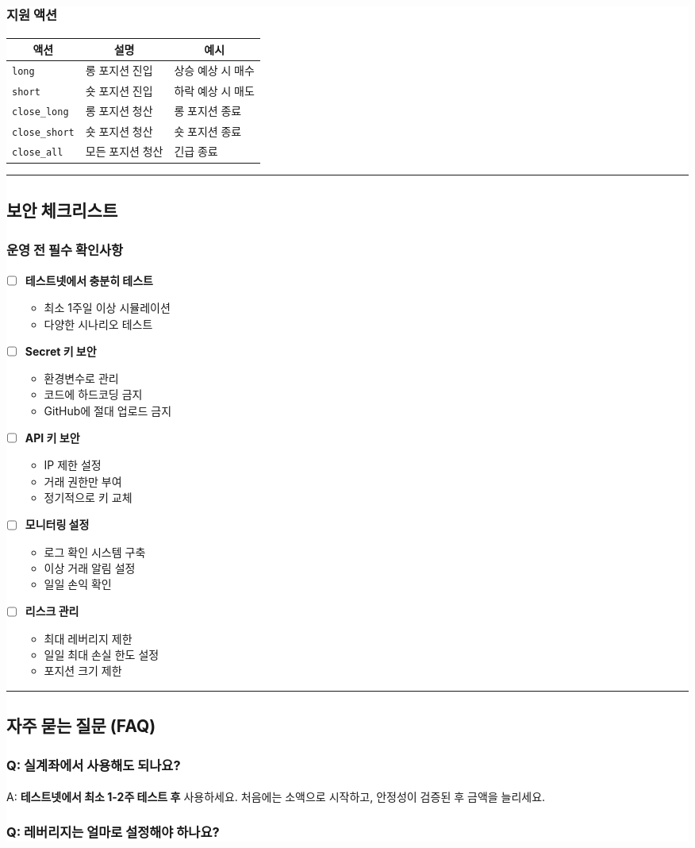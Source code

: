 ### 지원 액션

| 액션 | 설명 | 예시 |
|------|------|------|
| `long` | 롱 포지션 진입 | 상승 예상 시 매수 |
| `short` | 숏 포지션 진입 | 하락 예상 시 매도 |
| `close_long` | 롱 포지션 청산 | 롱 포지션 종료 |
| `close_short` | 숏 포지션 청산 | 숏 포지션 종료 |
| `close_all` | 모든 포지션 청산 | 긴급 종료 |

---

## 보안 체크리스트

### 운영 전 필수 확인사항

- [ ] **테스트넷에서 충분히 테스트**
  - 최소 1주일 이상 시뮬레이션
  - 다양한 시나리오 테스트

- [ ] **Secret 키 보안**
  - 환경변수로 관리
  - 코드에 하드코딩 금지
  - GitHub에 절대 업로드 금지

- [ ] **API 키 보안**
  - IP 제한 설정
  - 거래 권한만 부여
  - 정기적으로 키 교체

- [ ] **모니터링 설정**
  - 로그 확인 시스템 구축
  - 이상 거래 알림 설정
  - 일일 손익 확인

- [ ] **리스크 관리**
  - 최대 레버리지 제한
  - 일일 최대 손실 한도 설정
  - 포지션 크기 제한

---

## 자주 묻는 질문 (FAQ)

### Q: 실계좌에서 사용해도 되나요?

A: **테스트넷에서 최소 1-2주 테스트 후** 사용하세요. 처음에는 소액으로 시작하고, 안정성이 검증된 후 금액을 늘리세요.

### Q: 레버리지는 얼마로 설정해야 하나요?
